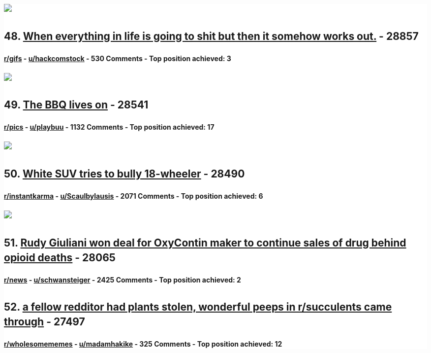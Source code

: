 <a href="http://utv44.com/news/offbeat/censored-sweets-west-ashley-family-says-publix-made-a-frosting-faux-pas-with-honors-grad"><img src="https://a.thumbs.redditmedia.com/38mvCttgAD_BZes-cOoQbSv9rTFtGET6P2mx3GmUQg4.jpg"></img></a>

## 48. [When everything in life is going to shit but then it somehow works out.](http://reddit.com/r/gifs/comments/8lauxe/when_everything_in_life_is_going_to_shit_but_then/) - 28857
#### [r/gifs](http://reddit.com/r/gifs) - [u/hackcomstock](http://reddit.com/u/hackcomstock) - 530 Comments - Top position achieved: 3

<a href="https://v.redd.it/35zh3113efz01"><img src="https://b.thumbs.redditmedia.com/9UhgQkRtvsm2P3YDoPtSwF5i4l3jB93vtascVHJdjao.jpg"></img></a>

## 49. [The BBQ lives on](http://reddit.com/r/pics/comments/8ld4w7/the_bbq_lives_on/) - 28541
#### [r/pics](http://reddit.com/r/pics) - [u/playbuu](http://reddit.com/u/playbuu) - 1132 Comments - Top position achieved: 17

<a href="https://i.redd.it/ods697korgz01.jpg"><img src="https://b.thumbs.redditmedia.com/WaEkqVbx2oaH_5Pyr-OJ91Uj3BO1nudLU9th2LxqUKg.jpg"></img></a>

## 50. [White SUV tries to bully 18-wheeler](http://reddit.com/r/instantkarma/comments/8layp0/white_suv_tries_to_bully_18wheeler/) - 28490
#### [r/instantkarma](http://reddit.com/r/instantkarma) - [u/Scaulbylausis](http://reddit.com/u/Scaulbylausis) - 2071 Comments - Top position achieved: 6

<a href="https://i.imgur.com/bk4g4uG.gifv"><img src="https://b.thumbs.redditmedia.com/4trm_k0E-Ir7XRD2-BJk_SuhNL533GqjW7EZQNNQjGE.jpg"></img></a>

## 51. [Rudy Giuliani won deal for OxyContin maker to continue sales of drug behind opioid deaths](http://reddit.com/r/news/comments/8l9hry/rudy_giuliani_won_deal_for_oxycontin_maker_to/) - 28065
#### [r/news](http://reddit.com/r/news) - [u/schwansteiger](http://reddit.com/u/schwansteiger) - 2425 Comments - Top position achieved: 2

## 52. [a fellow redditor had plants stolen, wonderful peeps in r/succulents came through](http://reddit.com/r/wholesomememes/comments/8lanzp/a_fellow_redditor_had_plants_stolen_wonderful/) - 27497
#### [r/wholesomememes](http://reddit.com/r/wholesomememes) - [u/madamhakike](http://reddit.com/u/madamhakike) - 325 Comments - Top position achieved: 12
